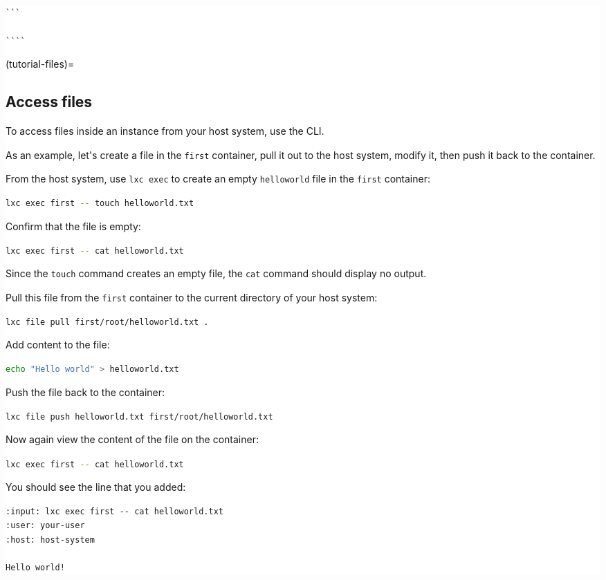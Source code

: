`````{tabs}
```

````
`````

(tutorial-files)=
## Access files

To access files inside an instance from your host system, use the CLI.

As an example, let's create a file in the `first` container, pull it out to the host system, modify it, then push it back to the container.

From the host system, use `lxc exec` to create an empty `helloworld` file in the `first` container:

```bash
lxc exec first -- touch helloworld.txt
```

Confirm that the file is empty:

```bash
lxc exec first -- cat helloworld.txt
```

Since the `touch` command creates an empty file, the `cat` command should display no output.

Pull this file from the `first` container to the current directory of your host system:

```bash
lxc file pull first/root/helloworld.txt .
```

Add content to the file:

```bash
echo "Hello world" > helloworld.txt
```

Push the file back to the container:

```bash
lxc file push helloworld.txt first/root/helloworld.txt
```

Now again view the content of the file on the container:

```bash
lxc exec first -- cat helloworld.txt
```

You should see the line that you added:

```{terminal}
:input: lxc exec first -- cat helloworld.txt
:user: your-user
:host: host-system

Hello world!
```
